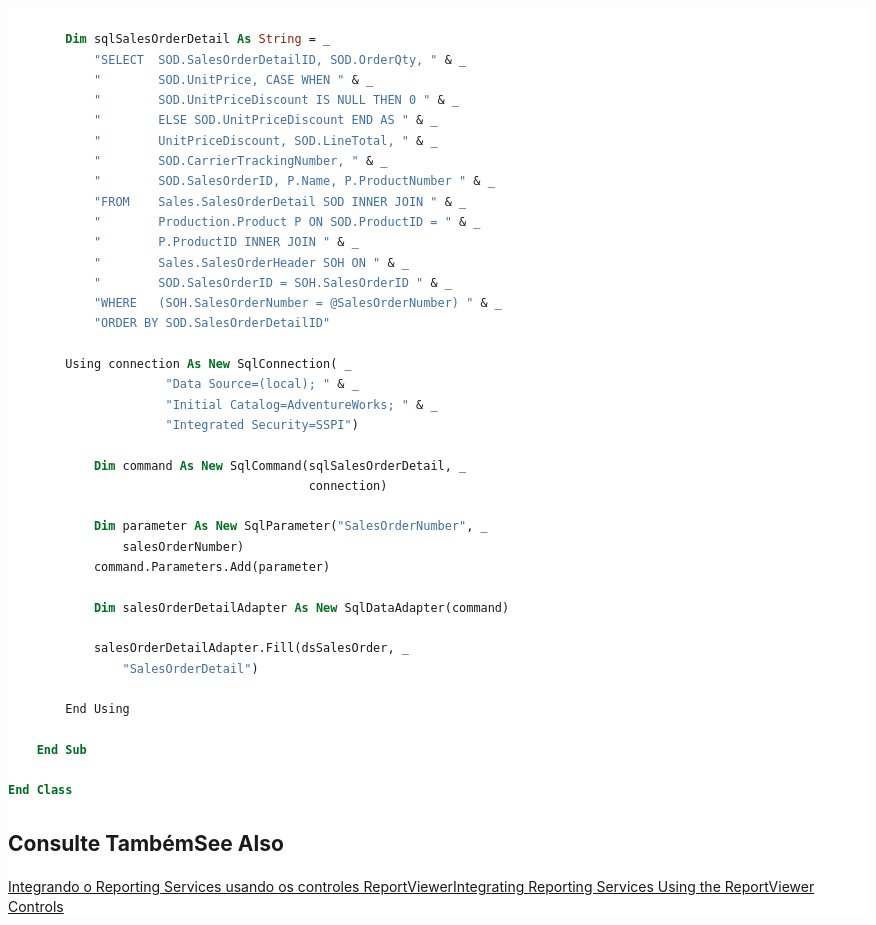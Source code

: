 ```vb  
  
        Dim sqlSalesOrderDetail As String = _  
            "SELECT  SOD.SalesOrderDetailID, SOD.OrderQty, " & _  
            "        SOD.UnitPrice, CASE WHEN " & _  
            "        SOD.UnitPriceDiscount IS NULL THEN 0 " & _  
            "        ELSE SOD.UnitPriceDiscount END AS " & _  
            "        UnitPriceDiscount, SOD.LineTotal, " & _  
            "        SOD.CarrierTrackingNumber, " & _  
            "        SOD.SalesOrderID, P.Name, P.ProductNumber " & _  
            "FROM    Sales.SalesOrderDetail SOD INNER JOIN " & _  
            "        Production.Product P ON SOD.ProductID = " & _  
            "        P.ProductID INNER JOIN " & _  
            "        Sales.SalesOrderHeader SOH ON " & _  
            "        SOD.SalesOrderID = SOH.SalesOrderID " & _  
            "WHERE   (SOH.SalesOrderNumber = @SalesOrderNumber) " & _  
            "ORDER BY SOD.SalesOrderDetailID"  
  
        Using connection As New SqlConnection( _  
                      "Data Source=(local); " & _  
                      "Initial Catalog=AdventureWorks; " & _  
                      "Integrated Security=SSPI")  
  
            Dim command As New SqlCommand(sqlSalesOrderDetail, _  
                                          connection)  
  
            Dim parameter As New SqlParameter("SalesOrderNumber", _  
                salesOrderNumber)  
            command.Parameters.Add(parameter)  
  
            Dim salesOrderDetailAdapter As New SqlDataAdapter(command)  
  
            salesOrderDetailAdapter.Fill(dsSalesOrder, _  
                "SalesOrderDetail")  
  
        End Using  
  
    End Sub  
  
End Class  
```  
  
## <a name="see-also"></a><span data-ttu-id="c5a77-142">Consulte Também</span><span class="sxs-lookup"><span data-stu-id="c5a77-142">See Also</span></span>  
 [<span data-ttu-id="c5a77-143">Integrando o Reporting Services usando os controles ReportViewer</span><span class="sxs-lookup"><span data-stu-id="c5a77-143">Integrating Reporting Services Using the ReportViewer Controls</span></span>](../application-integration/integrating-reporting-services-using-reportviewer-controls.md)  
  
  
